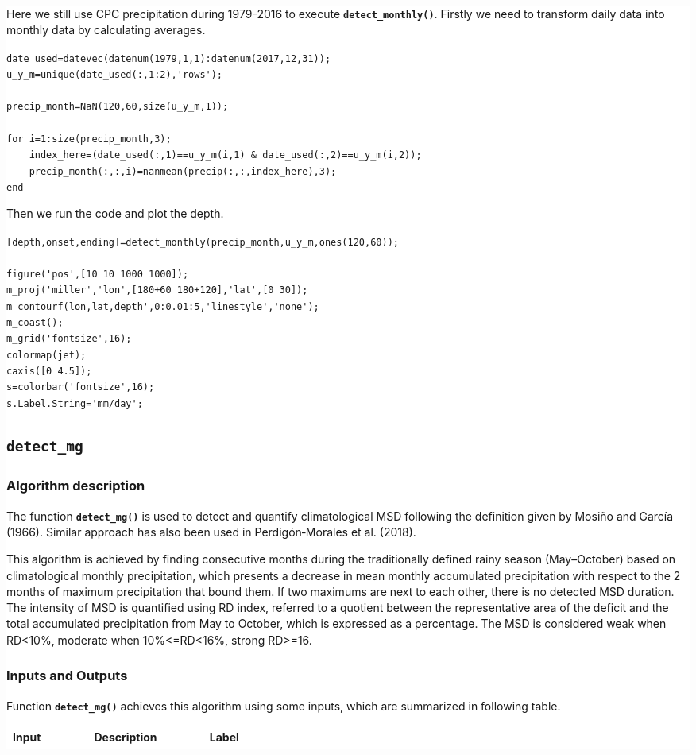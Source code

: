 Here we still use CPC precipitation during 1979-2016 to execute **`detect_monthly()`**. Firstly we need to transform daily data into monthly data by calculating averages.

```
date_used=datevec(datenum(1979,1,1):datenum(2017,12,31));
u_y_m=unique(date_used(:,1:2),'rows');

precip_month=NaN(120,60,size(u_y_m,1));

for i=1:size(precip_month,3);
    index_here=(date_used(:,1)==u_y_m(i,1) & date_used(:,2)==u_y_m(i,2));
    precip_month(:,:,i)=nanmean(precip(:,:,index_here),3);
end
```

Then we run the code and plot the depth.

```
[depth,onset,ending]=detect_monthly(precip_month,u_y_m,ones(120,60));

figure('pos',[10 10 1000 1000]);
m_proj('miller','lon',[180+60 180+120],'lat',[0 30]);
m_contourf(lon,lat,depth',0:0.01:5,'linestyle','none');
m_coast();
m_grid('fontsize',16);
colormap(jet);
caxis([0 4.5]);
s=colorbar('fontsize',16);
s.Label.String='mm/day';
```

## `detect_mg`

### Algorithm description

The function **`detect_mg()`** is used to detect and quantify climatological MSD following the definition given by Mosiño and García (1966). Similar approach has also been used in Perdigón‐Morales et al. (2018). 

This algorithm is achieved by finding consecutive months during the traditionally defined rainy season (May–October) based on climatological monthly precipitation, which presents a decrease in mean monthly accumulated precipitation with respect to the 2 months of maximum precipitation that bound them. If two maximums are next to each other, there is no detected MSD duration. The intensity of MSD is quantified using RD index, referred to a quotient between the representative area of the deficit and the total accumulated precipitation from May to October, which is expressed as a percentage. The MSD is considered weak when RD<10%, moderate when 10%<=RD<16%, strong RD>=16. 

### Inputs and Outputs

Function **`detect_mg()`** achieves this algorithm using some inputs, which are summarized in following table.

<table>
<colgroup>
<col width="17%" />
<col width="65%" />
<col width="17%" />
</colgroup>
<thead>
<tr class="header">
<th>Input</th>
<th>Description</th>
<th>Label</th>
</tr>
</thead>
<tbody>